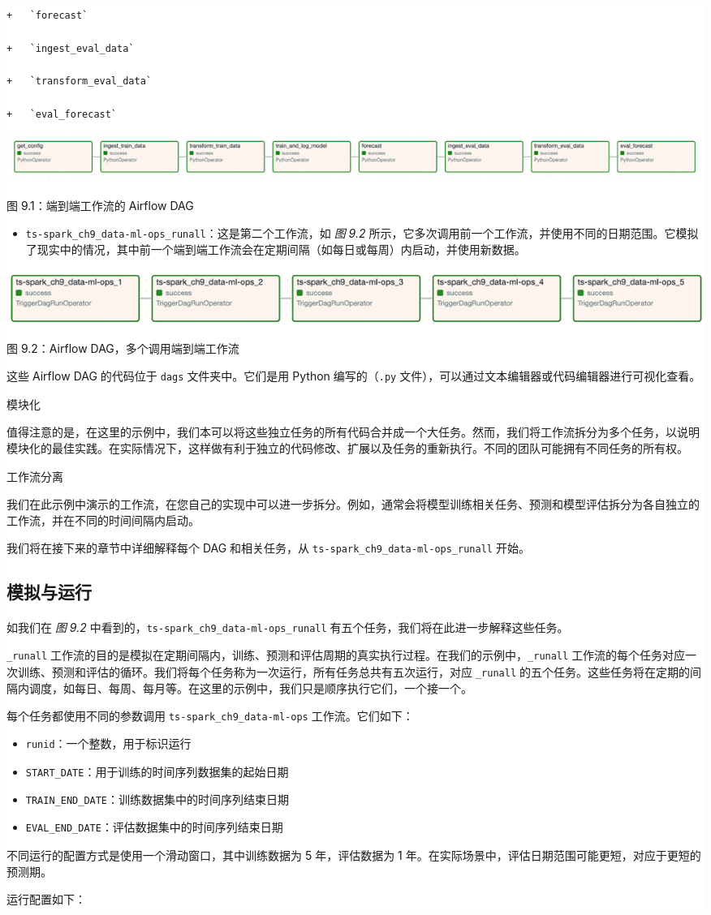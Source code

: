     +   `forecast`

    +   `ingest_eval_data`

    +   `transform_eval_data`

    +   `eval_forecast`

![](img/B18568_09_01.jpg)

图 9.1：端到端工作流的 Airflow DAG

+   `ts-spark_ch9_data-ml-ops_runall`：这是第二个工作流，如 *图 9.2* 所示，它多次调用前一个工作流，并使用不同的日期范围。它模拟了现实中的情况，其中前一个端到端工作流会在定期间隔（如每日或每周）内启动，并使用新数据。

![](img/B18568_09_02.jpg)

图 9.2：Airflow DAG，多个调用端到端工作流

这些 Airflow DAG 的代码位于 `dags` 文件夹中。它们是用 Python 编写的（`.py` 文件），可以通过文本编辑器或代码编辑器进行可视化查看。

模块化

值得注意的是，在这里的示例中，我们本可以将这些独立任务的所有代码合并成一个大任务。然而，我们将工作流拆分为多个任务，以说明模块化的最佳实践。在实际情况下，这样做有利于独立的代码修改、扩展以及任务的重新执行。不同的团队可能拥有不同任务的所有权。

工作流分离

我们在此示例中演示的工作流，在您自己的实现中可以进一步拆分。例如，通常会将模型训练相关任务、预测和模型评估拆分为各自独立的工作流，并在不同的时间间隔内启动。

我们将在接下来的章节中详细解释每个 DAG 和相关任务，从 `ts-spark_ch9_data-ml-ops_runall` 开始。

## 模拟与运行

如我们在 *图 9.2* 中看到的，`ts-spark_ch9_data-ml-ops_runall` 有五个任务，我们将在此进一步解释这些任务。

`_runall` 工作流的目的是模拟在定期间隔内，训练、预测和评估周期的真实执行过程。在我们的示例中，`_runall` 工作流的每个任务对应一次训练、预测和评估的循环。我们将每个任务称为一次运行，所有任务总共有五次运行，对应 `_runall` 的五个任务。这些任务将在定期的间隔内调度，如每日、每周、每月等。在这里的示例中，我们只是顺序执行它们，一个接一个。

每个任务都使用不同的参数调用 `ts-spark_ch9_data-ml-ops` 工作流。它们如下：

+   `runid`：一个整数，用于标识运行

+   `START_DATE`：用于训练的时间序列数据集的起始日期

+   `TRAIN_END_DATE`：训练数据集中的时间序列结束日期

+   `EVAL_END_DATE`：评估数据集中的时间序列结束日期

不同运行的配置方式是使用一个滑动窗口，其中训练数据为 5 年，评估数据为 1 年。在实际场景中，评估日期范围可能更短，对应于更短的预测期。

运行配置如下：

